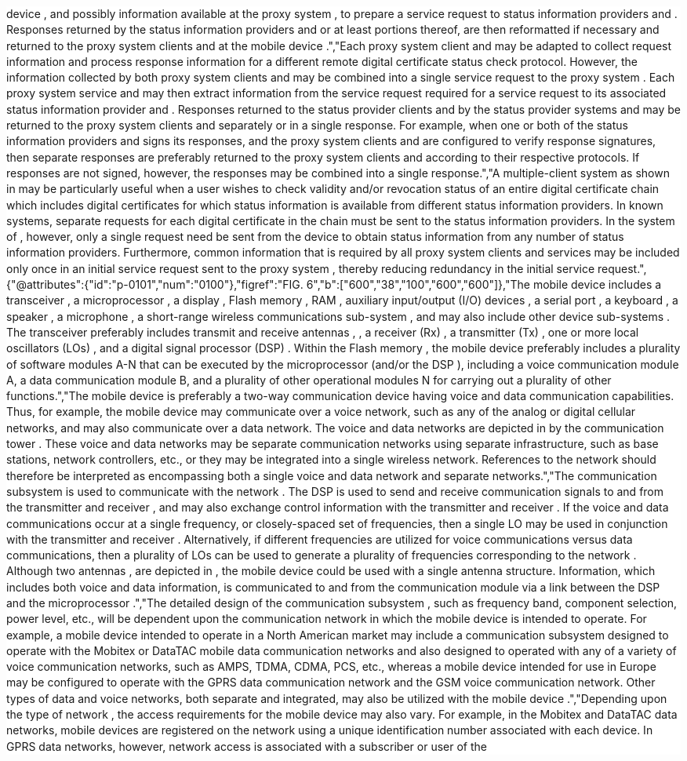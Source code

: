 device , and possibly information available at the proxy system , to prepare a service request to status information providers  and . Responses returned by the status information providers  and  or at least portions thereof, are then reformatted if necessary and returned to the proxy system clients  and  at the mobile device .","Each proxy system client  and  may be adapted to collect request information and process response information for a different remote digital certificate status check protocol. However, the information collected by both proxy system clients  and  may be combined into a single service request to the proxy system . Each proxy system service  and  may then extract information from the service request required for a service request to its associated status information provider  and . Responses returned to the status provider clients  and  by the status provider systems  and  may be returned to the proxy system clients  and  separately or in a single response. For example, when one or both of the status information providers  and  signs its responses, and the proxy system clients  and  are configured to verify response signatures, then separate responses are preferably returned to the proxy system clients  and  according to their respective protocols. If responses are not signed, however, the responses may be combined into a single response.","A multiple-client system as shown in  may be particularly useful when a user wishes to check validity and\/or revocation status of an entire digital certificate chain which includes digital certificates for which status information is available from different status information providers. In known systems, separate requests for each digital certificate in the chain must be sent to the status information providers. In the system of , however, only a single request need be sent from the device to obtain status information from any number of status information providers. Furthermore, common information that is required by all proxy system clients and services may be included only once in an initial service request sent to the proxy system , thereby reducing redundancy in the initial service request.",{"@attributes":{"id":"p-0101","num":"0100"},"figref":"FIG. 6","b":["600","38","100","600","600"]},"The mobile device  includes a transceiver , a microprocessor , a display , Flash memory , RAM , auxiliary input\/output (I\/O) devices , a serial port , a keyboard , a speaker , a microphone , a short-range wireless communications sub-system , and may also include other device sub-systems . The transceiver  preferably includes transmit and receive antennas , , a receiver (Rx) , a transmitter (Tx) , one or more local oscillators (LOs) , and a digital signal processor (DSP) . Within the Flash memory , the mobile device  preferably includes a plurality of software modules A-N that can be executed by the microprocessor  (and\/or the DSP ), including a voice communication module A, a data communication module B, and a plurality of other operational modules N for carrying out a plurality of other functions.","The mobile device  is preferably a two-way communication device having voice and data communication capabilities. Thus, for example, the mobile device  may communicate over a voice network, such as any of the analog or digital cellular networks, and may also communicate over a data network. The voice and data networks are depicted in  by the communication tower . These voice and data networks may be separate communication networks using separate infrastructure, such as base stations, network controllers, etc., or they may be integrated into a single wireless network. References to the network  should therefore be interpreted as encompassing both a single voice and data network and separate networks.","The communication subsystem  is used to communicate with the network . The DSP  is used to send and receive communication signals to and from the transmitter  and receiver , and may also exchange control information with the transmitter  and receiver . If the voice and data communications occur at a single frequency, or closely-spaced set of frequencies, then a single LO  may be used in conjunction with the transmitter  and receiver . Alternatively, if different frequencies are utilized for voice communications versus data communications, then a plurality of LOs  can be used to generate a plurality of frequencies corresponding to the network . Although two antennas ,  are depicted in , the mobile device  could be used with a single antenna structure. Information, which includes both voice and data information, is communicated to and from the communication module  via a link between the DSP  and the microprocessor .","The detailed design of the communication subsystem , such as frequency band, component selection, power level, etc., will be dependent upon the communication network  in which the mobile device  is intended to operate. For example, a mobile device  intended to operate in a North American market may include a communication subsystem  designed to operate with the Mobitex or DataTAC mobile data communication networks and also designed to operated with any of a variety of voice communication networks, such as AMPS, TDMA, CDMA, PCS, etc., whereas a mobile device  intended for use in Europe may be configured to operate with the GPRS data communication network and the GSM voice communication network. Other types of data and voice networks, both separate and integrated, may also be utilized with the mobile device .","Depending upon the type of network , the access requirements for the mobile device  may also vary. For example, in the Mobitex and DataTAC data networks, mobile devices are registered on the network using a unique identification number associated with each device. In GPRS data networks, however, network access is associated with a subscriber or user of the